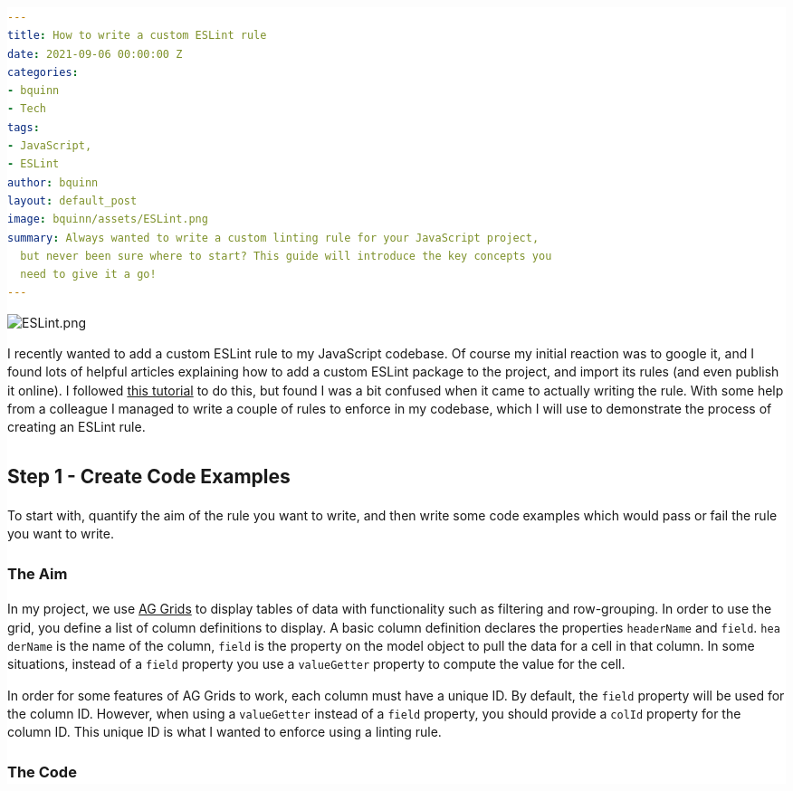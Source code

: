 ```yaml
---
title: How to write a custom ESLint rule
date: 2021-09-06 00:00:00 Z
categories:
- bquinn
- Tech
tags:
- JavaScript,
- ESLint
author: bquinn
layout: default_post
image: bquinn/assets/ESLint.png
summary: Always wanted to write a custom linting rule for your JavaScript project,
  but never been sure where to start? This guide will introduce the key concepts you
  need to give it a go!
---
```


![ESLint.png]({{site.baseurl}}/bquinn/assets/ESLint.png)

I recently wanted to add a custom ESLint rule to my JavaScript codebase. Of course my initial reaction was to google it, and I found lots of helpful articles explaining
how to add a custom ESLint package to the project, and import its rules (and even publish it online). I followed [this tutorial](https://flexport.engineering/writing-custom-lint-rules-for-your-picky-developers-67732afa1803)
to do this, but found I was a bit confused when it came to actually writing the rule. With some help from a colleague I managed to write a couple of rules to enforce in my codebase,
which I will use to demonstrate the process of creating an ESLint rule.

## Step 1 - Create Code Examples

To start with, quantify the aim of the rule you want to write, and then write some code examples which would pass or fail the rule you want to write.

### The Aim

In my project, we use [AG Grids](https://www.ag-grid.com/) to display tables of data with functionality such as filtering and row-grouping. In order to use the grid, you define a list of column definitions
to display. A basic column definition declares the properties `headerName` and `field`. `headerName` is the name of the column, `field` is the property on the model object to pull
the data for a cell in that column. In some situations, instead of a `field` property you use a `valueGetter` property to compute the value for the cell.

In order for some features of AG Grids to work, each column must have a unique ID. By default, the `field` property will be used for the column ID. However, when using a `valueGetter`
instead of a `field` property, you should provide a `colId` property for the column ID. This unique ID is what I wanted to enforce using a linting rule.

### The Code
